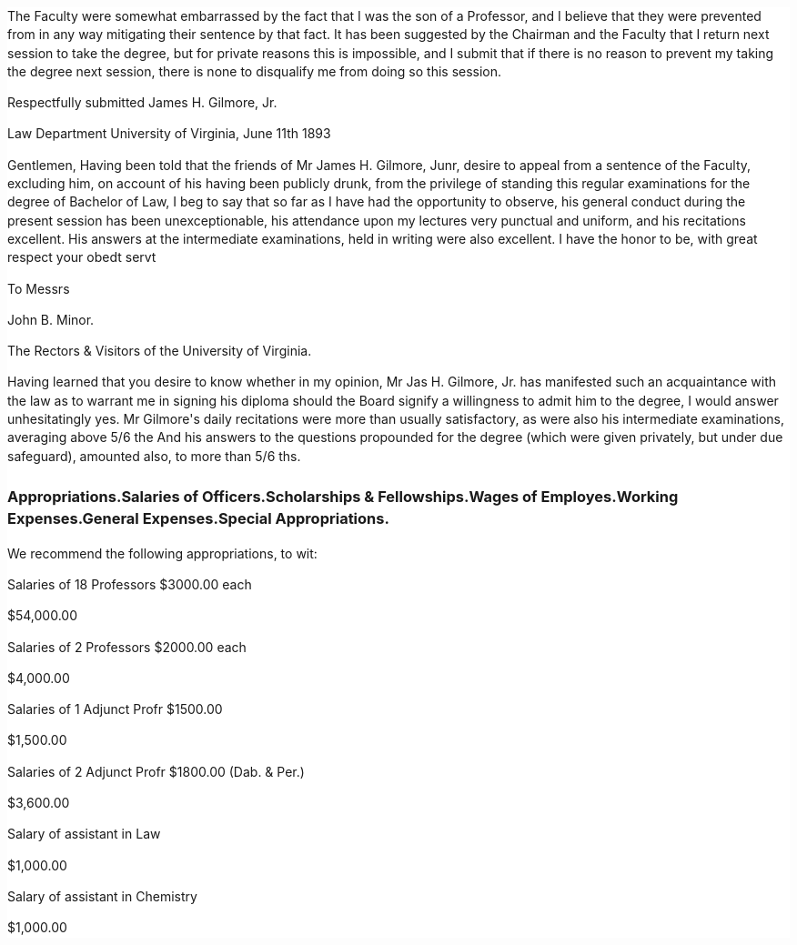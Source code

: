 The Faculty were somewhat embarrassed by the fact that I was the son of a Professor, and I believe that they were prevented from in any way mitigating their sentence by that fact. It has been suggested by the Chairman and the Faculty that I return next session to take the degree, but for private reasons this is impossible, and I submit that if there is no reason to prevent my taking the degree next session, there is none to disqualify me from doing so this session.

Respectfully submitted James H. Gilmore, Jr.

Law Department University of Virginia, June 11th 1893

Gentlemen, Having been told that the friends of Mr James H. Gilmore, Junr, desire to appeal from a sentence of the Faculty, excluding him, on account of his having been publicly drunk, from the privilege of standing this regular examinations for the degree of Bachelor of Law, I beg to say that so far as I have had the opportunity to observe, his general conduct during the present session has been unexceptionable, his attendance upon my lectures very punctual and uniform, and his recitations excellent. His answers at the intermediate examinations, held in writing were also excellent. I have the honor to be, with great respect your obedt servt

To Messrs

John B. Minor.

The Rectors & Visitors of the University of Virginia.

Having learned that you desire to know whether in my opinion, Mr Jas H. Gilmore, Jr. has manifested such an acquaintance with the law as to warrant me in signing his diploma should the Board signify a willingness to admit him to the degree, I would answer unhesitatingly yes. Mr Gilmore's daily recitations were more than usually satisfactory, as were also his intermediate examinations, averaging above 5/6 the And his answers to the questions propounded for the degree (which were given privately, but under due safeguard), amounted also, to more than 5/6 ths.

### Appropriations.Salaries of Officers.Scholarships & Fellowships.Wages of Employes.Working Expenses.General Expenses.Special Appropriations.

We recommend the following appropriations, to wit:

Salaries of 18 Professors $3000.00 each

$54,000.00

Salaries of 2 Professors $2000.00 each

$4,000.00

Salaries of 1 Adjunct Profr $1500.00

$1,500.00

Salaries of 2 Adjunct Profr $1800.00 (Dab. & Per.)

$3,600.00

Salary of assistant in Law

$1,000.00

Salary of assistant in Chemistry

$1,000.00
